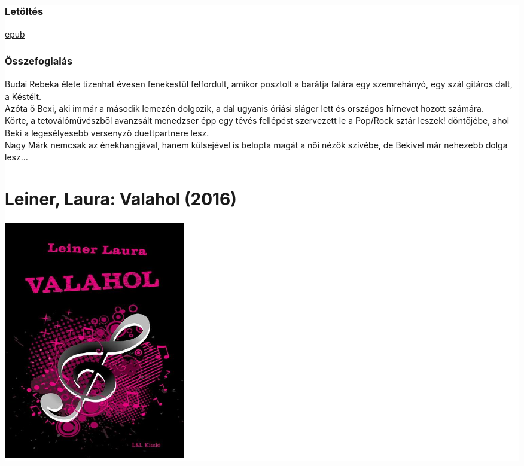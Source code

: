 ### Letöltés
[epub](https://github.com/BercziSandor/calibre_lib/raw/main/Leiner%2C%20Laura/Kestel%20%281474%29/Kestel%20-%20Leiner%2C%20Laura.epub)

### Összefoglalás
<div>
<p>Budai Rebeka élete tizenhat évesen fenekestül felfordult, amikor posztolt a barátja falára egy szemrehányó, egy szál gitáros dalt, a Késtélt.<br>Azóta ő Bexi, aki immár a második lemezén dolgozik, a dal ugyanis óriási sláger lett és országos hírnevet hozott számára.<br>Körte, a tetoválóművészből avanzsált menedzser épp egy tévés fellépést szervezett le a Pop/Rock sztár leszek! döntőjébe, ahol Beki a legesélyesebb versenyző duettpartnere lesz.<br>Nagy Márk nemcsak az énekhangjával, hanem külsejével is belopta magát a női nézők szívébe, de Bekivel már nehezebb dolga lesz…</p></div>

# <a name="id_1487">Leiner, Laura: Valahol (2016)</a>
<img src="https://github.com/BercziSandor/calibre_lib/raw/main/Leiner%2C%20Laura/Valahol%20%281487%29/cover.jpg" alt="cover" width="300"/>
